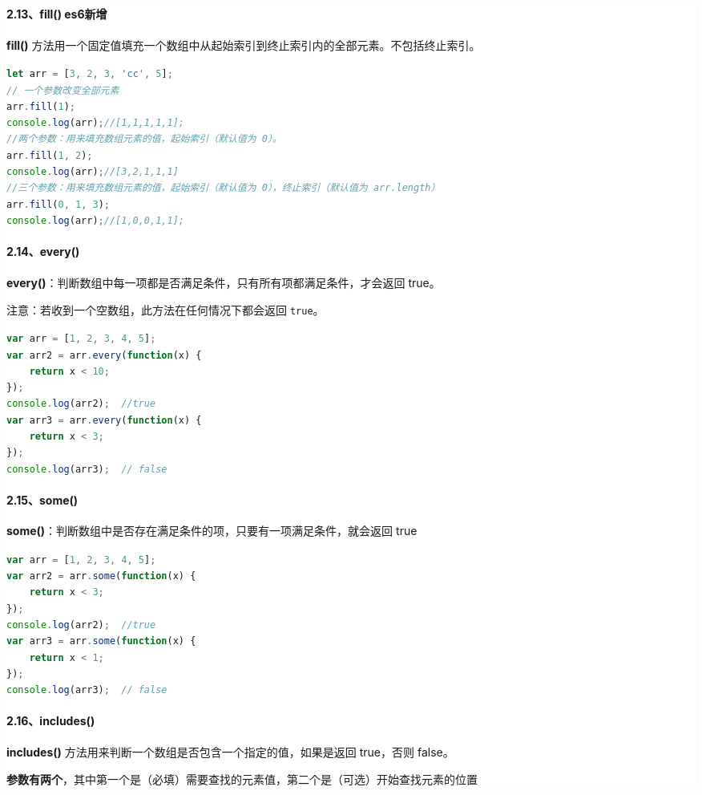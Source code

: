 #### 2.13、fill() es6新增

**fill()** 方法用一个固定值填充一个数组中从起始索引到终止索引内的全部元素。不包括终止索引。

```js
let arr = [3, 2, 3, 'cc', 5];
// 一个参数改变全部元素
arr.fill(1);
console.log(arr);//[1,1,1,1,1];
//两个参数：用来填充数组元素的值，起始索引（默认值为 0）。
arr.fill(1, 2);
console.log(arr);//[3,2,1,1,1]
//三个参数：用来填充数组元素的值，起始索引（默认值为 0），终止索引（默认值为 arr.length）
arr.fill(0, 1, 3);
console.log(arr);//[1,0,0,1,1];
```

#### 2.14、every()

**every()**：判断数组中每一项都是否满足条件，只有所有项都满足条件，才会返回 true。

注意：若收到一个空数组，此方法在任何情况下都会返回 `true`。

```js
var arr = [1, 2, 3, 4, 5];
var arr2 = arr.every(function(x) {
	return x < 10;
});
console.log(arr2);  //true
var arr3 = arr.every(function(x) {
	return x < 3;
});
console.log(arr3);  // false
```

#### 2.15、some()

**some()**：判断数组中是否存在满足条件的项，只要有一项满足条件，就会返回 true

```js
var arr = [1, 2, 3, 4, 5];
var arr2 = arr.some(function(x) {
	return x < 3;
});
console.log(arr2);  //true
var arr3 = arr.some(function(x) {
	return x < 1;
});
console.log(arr3);  // false
```

#### 2.16、includes()

**includes()** 方法用来判断一个数组是否包含一个指定的值，如果是返回 true，否则 false。

**参数有两个**，其中第一个是（必填）需要查找的元素值，第二个是（可选）开始查找元素的位置
